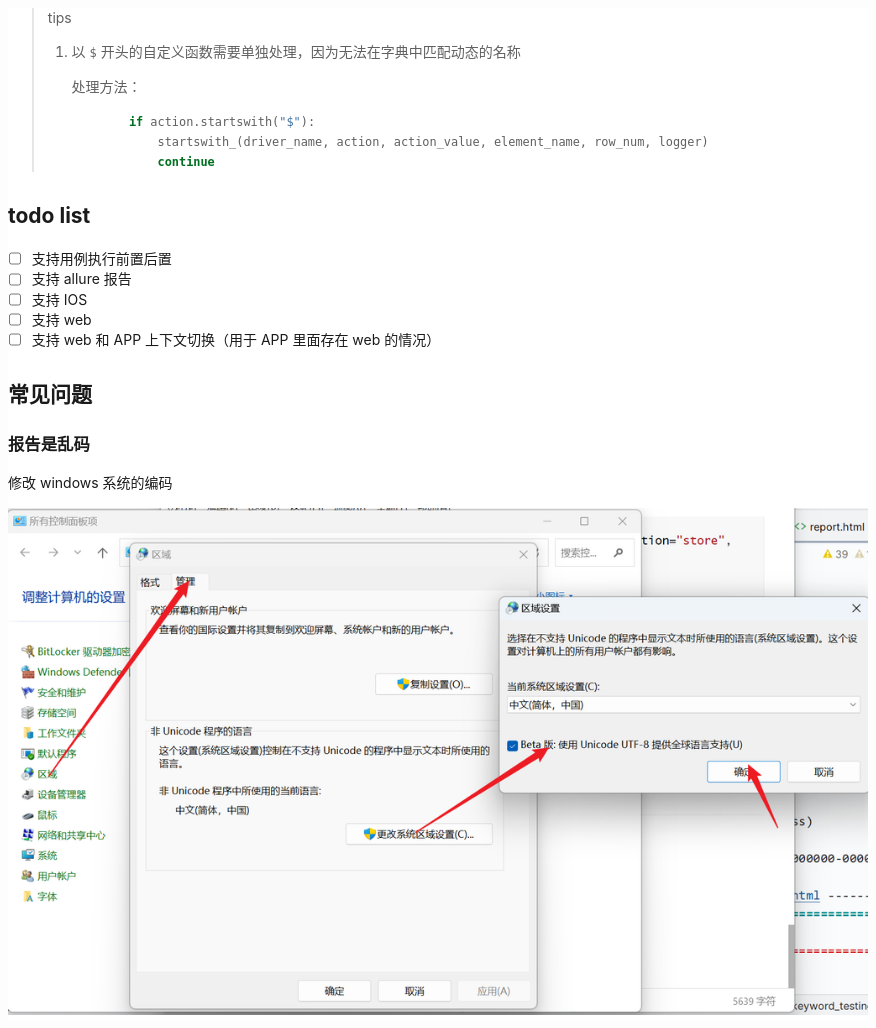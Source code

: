 > tips
>
> 1. 以 `$` 开头的自定义函数需要单独处理，因为无法在字典中匹配动态的名称
>
>    处理方法：
>
>    ```python
>            if action.startswith("$"):
>                startswith_(driver_name, action, action_value, element_name, row_num, logger)
>                continue
>    ```

## todo list

- [ ] 支持用例执行前置后置
- [ ] 支持 allure 报告
- [ ] 支持 IOS 
- [ ] 支持 web 
- [ ] 支持 web 和 APP 上下文切换（用于 APP 里面存在 web 的情况）

## 常见问题

###  报告是乱码

修改 windows 系统的编码

![image-20230718183535254](./README.assets/image-20230718183535254.png)
